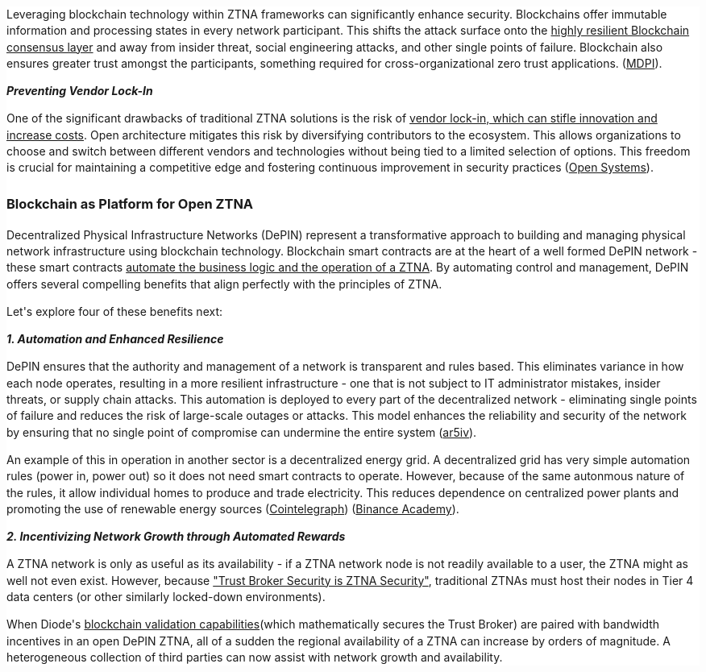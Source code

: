 Leveraging blockchain technology within ZTNA frameworks can significantly enhance security.  Blockchains offer immutable information and processing states in every network participant. This shifts the attack surface onto the [highly resilient Blockchain consensus layer](https://www.mdpi.com/2076-3417/13/4/2604) and away from insider threat, social engineering attacks, and other single points of failure.  Blockchain also ensures greater trust amongst the participants, something required for cross-organizational zero trust applications. ([MDPI](https://www.mdpi.com/2079-9292/13/5/865)).

***Preventing Vendor Lock-In***

One of the significant drawbacks of traditional ZTNA solutions is the risk of [vendor lock-in, which can stifle innovation and increase costs](https://venturebeat.com/data-infrastructure/6-tips-combat-vendor-lock-in-data-gravity/). Open architecture mitigates this risk by diversifying contributors to the ecosystem. This allows organizations to choose and switch between different vendors and technologies without being tied to a limited selection of options. This freedom is crucial for maintaining a competitive edge and fostering continuous improvement in security practices ([Open Systems](https://www.open-systems.com/sase/ztna/)).

### Blockchain as Platform for Open ZTNA

Decentralized Physical Infrastructure Networks (DePIN) represent a transformative approach to building and managing physical network infrastructure using blockchain technology. Blockchain smart contracts are at the heart of a well formed DePIN network - these smart contracts [automate the business logic and the operation of a ZTNA](https://www.forbes.com/sites/forbesbusinesscouncil/2023/12/21/five-ways-to-use-smart-contracts-to-revolutionize-your-business/).  By automating control and management, DePIN offers several compelling benefits that align perfectly with the principles of ZTNA.  

Let's explore four of these benefits next:

***1. Automation and Enhanced Resilience***

DePIN ensures that the authority and management of a network is transparent and rules based.  This eliminates variance in how each node operates, resulting in a more resilient infrastructure - one that is not subject to IT administrator mistakes, insider threats, or supply chain attacks.  This automation is deployed to every part of the decentralized network - eliminating single points of failure and reduces the risk of large-scale outages or attacks. This model enhances the reliability and security of the network by ensuring that no single point of compromise can undermine the entire system ([ar5iv](https://arxiv.org/abs/2104.00460)).

An example of this in operation in another sector is a decentralized energy grid.  A decentralized grid has very simple automation rules (power in, power out) so it does not need smart contracts to operate.  However, because of the same autonmous nature of the rules, it allow individual homes to produce and trade electricity.  This reduces dependence on centralized power plants and promoting the use of renewable energy sources ([Cointelegraph](https://cointelegraph.com/explained/decentralized-physical-infrastructure-network-depin-explained)) ([Binance Academy](https://academy.binance.com/en/articles/what-is-depin-in-crypto)).

***2. Incentivizing Network Growth through Automated Rewards***

A ZTNA network is only as useful as its availability - if a ZTNA network node is not readily available to a user, the ZTNA might as well not even exist.  However, because ["Trust Broker Security is ZTNA Security"](https://diode.io/blog/trust-broker-security), traditional ZTNAs must host their nodes in Tier 4 data centers (or other similarly locked-down environments).  

When Diode's [blockchain validation capabilities](https://eprint.iacr.org/2019/579.pdf)(which mathematically secures the Trust Broker) are paired with bandwidth incentives in an open DePIN ZTNA, all of a sudden the regional availability of a ZTNA can increase by orders of magnitude.  A heterogeneous collection of third parties can now assist with network growth and availability.
